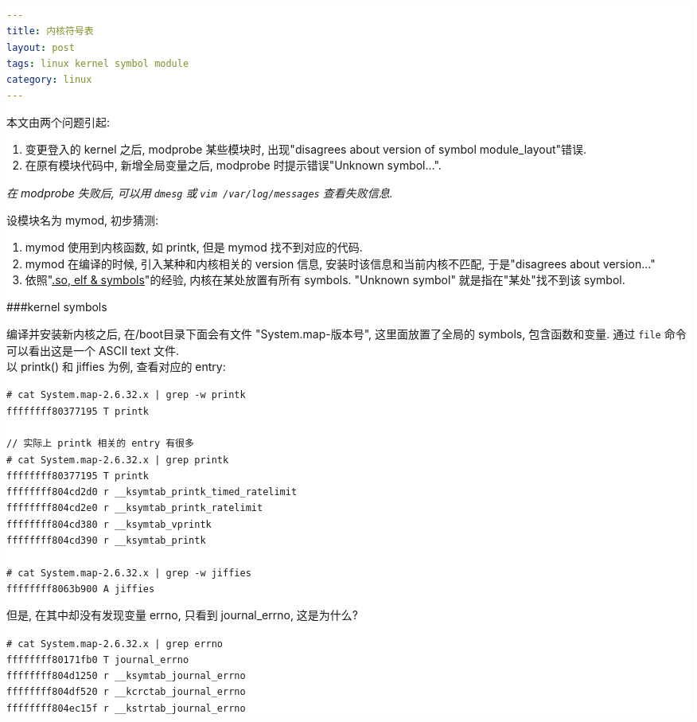 ```yaml
---
title: 内核符号表
layout: post
tags: linux kernel symbol module
category: linux
---
```


本文由两个问题引起:  
1. 变更登入的 kernel 之后, modprobe 某些模块时, 出现"disagrees about version of symbol module_layout"错误.  
2. 在原有模块代码中, 新增全局变量之后, modprobe 时提示错误"Unknown symbol...".  

*在 modprobe 失败后, 可以用 `dmesg` 或 `vim /var/log/messages` 查看失败信息.*

设模块名为 mymod, 初步猜测:  
1. mymod 使用到内核函数, 如 printk, 但是 mymod 找不到对应的代码.  
2. mymod 在编译的时候, 引入某种和内核相关的 version 信息, 安装时该信息和当前内核不匹配, 于是"disagrees about version..."  
3. 依照"[.so, elf & symbols](http://xanpeng.github.com/2012/05/21/solib-elf-symbol/)"的经验, 内核在某处放置有所有 symbols. "Unknown symbol" 就是指在"某处"找不到该 symbol.  

###kernel symbols

编译并安装新内核之后, 在/boot目录下面会有文件 "System.map-版本号", 这里面放置了全局的 symbols, 包含函数和变量. 通过 `file` 命令可以看出这是一个 ASCII text 文件.  
以 printk() 和 jiffies 为例, 查看对应的 entry:

    # cat System.map-2.6.32.x | grep -w printk
    ffffffff80377195 T printk
    
    // 实际上 printk 相关的 entry 有很多
    # cat System.map-2.6.32.x | grep printk
    ffffffff80377195 T printk
    ffffffff804cd2d0 r __ksymtab_printk_timed_ratelimit
    ffffffff804cd2e0 r __ksymtab_printk_ratelimit
    ffffffff804cd380 r __ksymtab_vprintk
    ffffffff804cd390 r __ksymtab_printk
    
    # cat System.map-2.6.32.x | grep -w jiffies 
    ffffffff8063b900 A jiffies

但是, 在其中却没有发现变量 errno, 只看到 journal_errno, 这是为什么?

    # cat System.map-2.6.32.x | grep errno
    ffffffff80171fb0 T journal_errno
    ffffffff804d1250 r __ksymtab_journal_errno
    ffffffff804df520 r __kcrctab_journal_errno
    ffffffff804ec15f r __kstrtab_journal_errno
